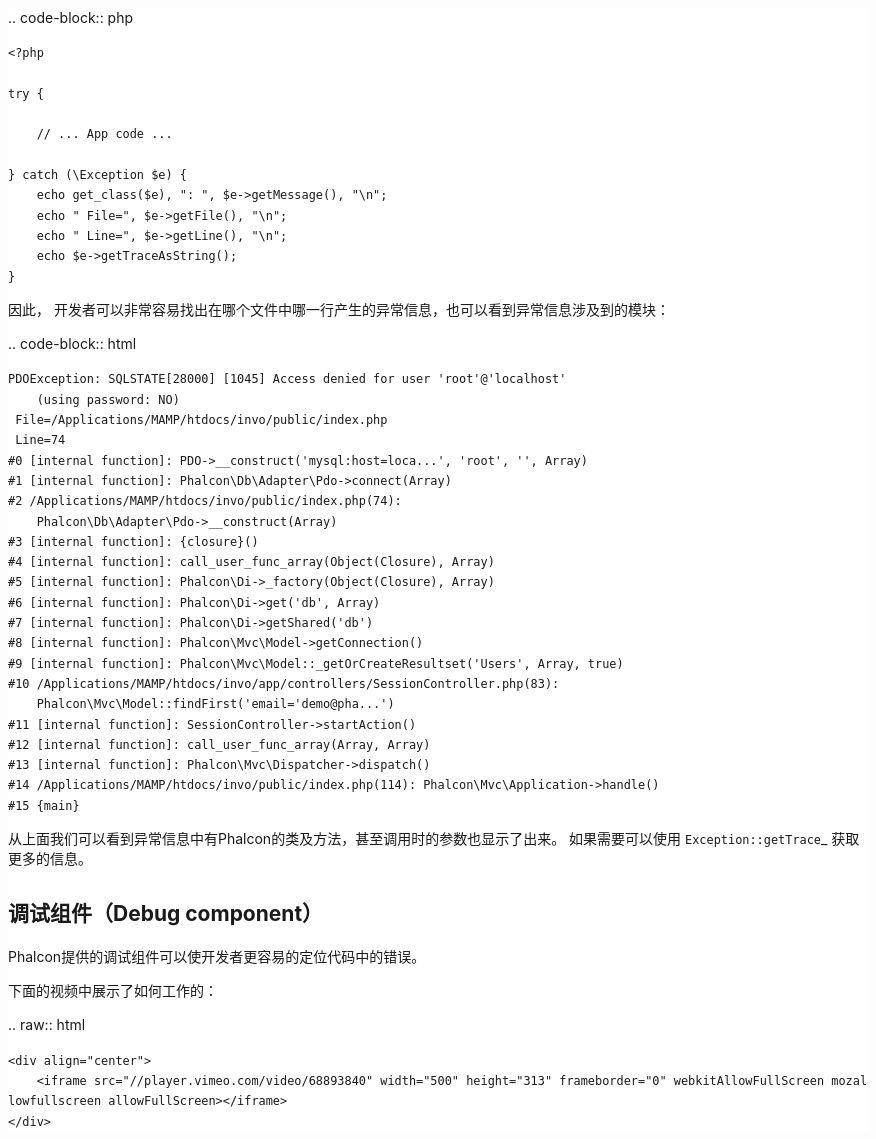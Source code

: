 .. code-block:: php

    <?php

    try {

        // ... App code ...

    } catch (\Exception $e) {
        echo get_class($e), ": ", $e->getMessage(), "\n";
        echo " File=", $e->getFile(), "\n";
        echo " Line=", $e->getLine(), "\n";
        echo $e->getTraceAsString();
    }

因此， 开发者可以非常容易找出在哪个文件中哪一行产生的异常信息，也可以看到异常信息涉及到的模块：

.. code-block:: html

    PDOException: SQLSTATE[28000] [1045] Access denied for user 'root'@'localhost'
        (using password: NO)
     File=/Applications/MAMP/htdocs/invo/public/index.php
     Line=74
    #0 [internal function]: PDO->__construct('mysql:host=loca...', 'root', '', Array)
    #1 [internal function]: Phalcon\Db\Adapter\Pdo->connect(Array)
    #2 /Applications/MAMP/htdocs/invo/public/index.php(74):
        Phalcon\Db\Adapter\Pdo->__construct(Array)
    #3 [internal function]: {closure}()
    #4 [internal function]: call_user_func_array(Object(Closure), Array)
    #5 [internal function]: Phalcon\Di->_factory(Object(Closure), Array)
    #6 [internal function]: Phalcon\Di->get('db', Array)
    #7 [internal function]: Phalcon\Di->getShared('db')
    #8 [internal function]: Phalcon\Mvc\Model->getConnection()
    #9 [internal function]: Phalcon\Mvc\Model::_getOrCreateResultset('Users', Array, true)
    #10 /Applications/MAMP/htdocs/invo/app/controllers/SessionController.php(83):
        Phalcon\Mvc\Model::findFirst('email='demo@pha...')
    #11 [internal function]: SessionController->startAction()
    #12 [internal function]: call_user_func_array(Array, Array)
    #13 [internal function]: Phalcon\Mvc\Dispatcher->dispatch()
    #14 /Applications/MAMP/htdocs/invo/public/index.php(114): Phalcon\Mvc\Application->handle()
    #15 {main}

从上面我们可以看到异常信息中有Phalcon的类及方法，甚至调用时的参数也显示了出来。 如果需要可以使用 `Exception::getTrace`_ 获取更多的信息。

调试组件（Debug component）
---------------------------
Phalcon提供的调试组件可以使开发者更容易的定位代码中的错误。

下面的视频中展示了如何工作的：

.. raw:: html

    <div align="center">
        <iframe src="//player.vimeo.com/video/68893840" width="500" height="313" frameborder="0" webkitAllowFullScreen mozallowfullscreen allowFullScreen></iframe>
    </div>
